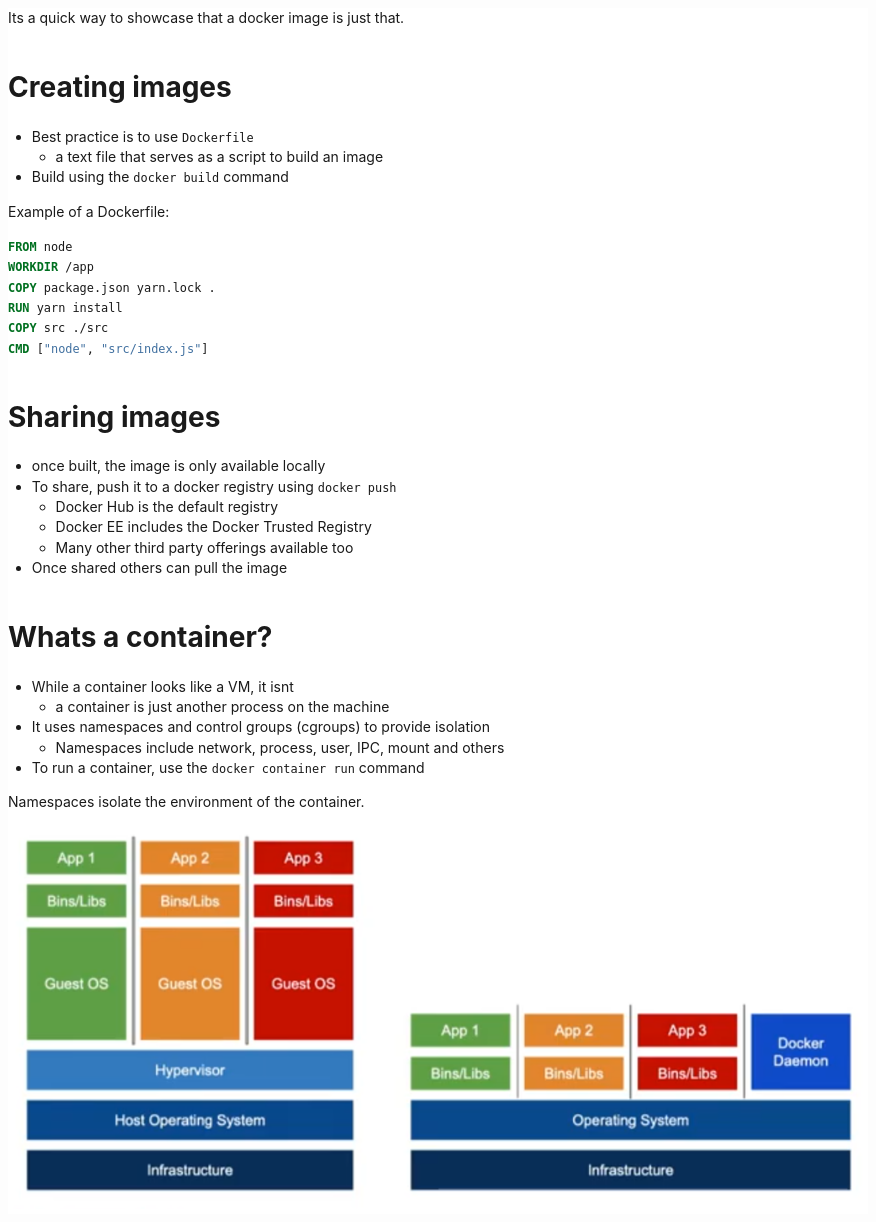 Its a quick way to showcase that a docker image is just that.

# Creating images

- Best practice is to use `Dockerfile`
  - a text file that serves as a script to build an image
- Build using the `docker build` command

Example of a Dockerfile:

```dockerfile
FROM node
WORKDIR /app
COPY package.json yarn.lock .
RUN yarn install
COPY src ./src
CMD ["node", "src/index.js"]
```

# Sharing images

- once built, the image is only available locally 
- To share, push it to a docker registry using `docker push`
  - Docker Hub is the default registry
  - Docker EE includes the Docker Trusted Registry
  - Many other third party offerings available too
- Once shared others can pull the image

# Whats a container?

- While a container looks like a VM, it isnt
  - a container is just another process on the machine
- It uses namespaces and control groups (cgroups) to provide isolation
  - Namespaces include network, process, user, IPC, mount and others
- To run a container, use the `docker container run` command

Namespaces isolate the environment of the container.

![vm-vs-docker](vm-vs-docker.png)
